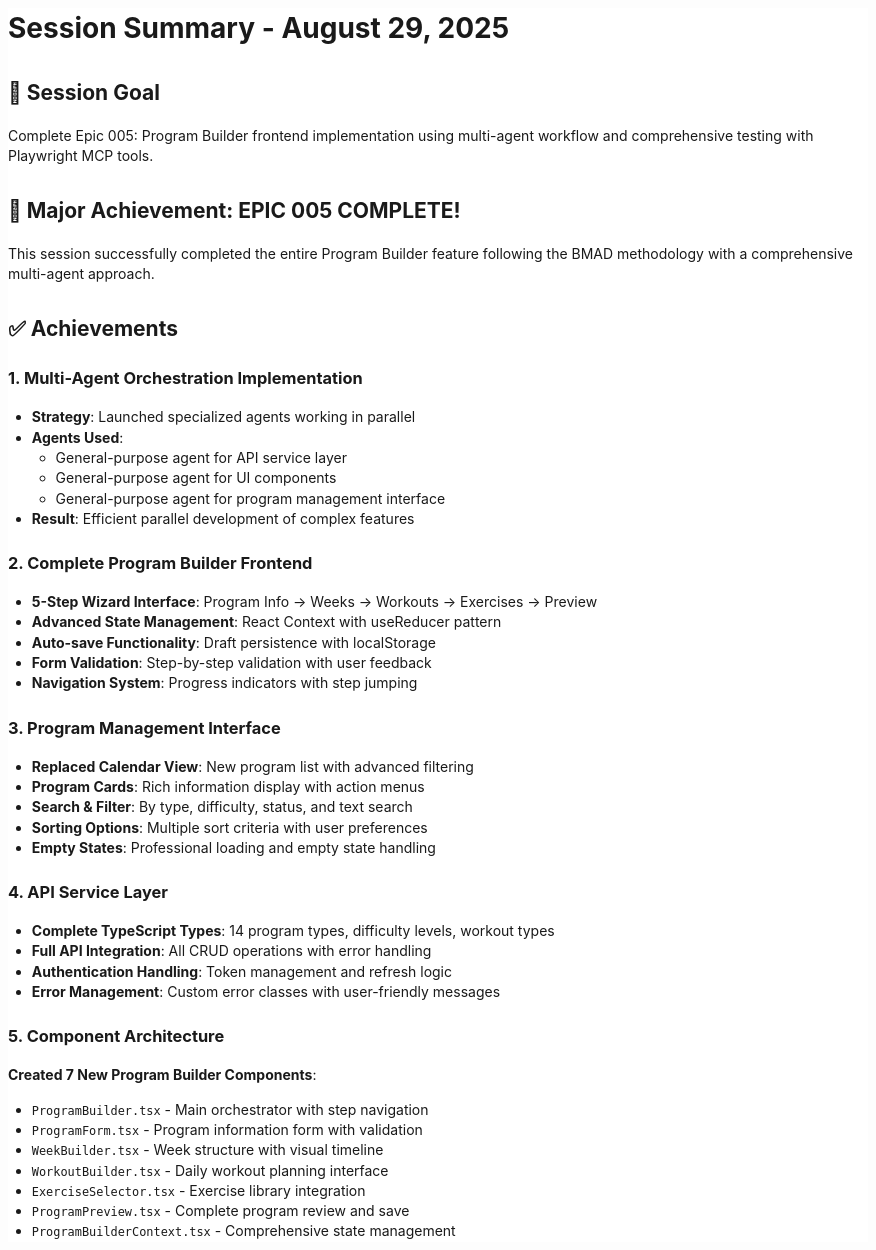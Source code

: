 # Session Summary - August 29, 2025

## 🎯 Session Goal
Complete Epic 005: Program Builder frontend implementation using multi-agent workflow and comprehensive testing with Playwright MCP tools.

## 🎉 Major Achievement: EPIC 005 COMPLETE!

This session successfully completed the entire Program Builder feature following the BMAD methodology with a comprehensive multi-agent approach.

## ✅ Achievements

### 1. Multi-Agent Orchestration Implementation
- **Strategy**: Launched specialized agents working in parallel
- **Agents Used**: 
  - General-purpose agent for API service layer
  - General-purpose agent for UI components  
  - General-purpose agent for program management interface
- **Result**: Efficient parallel development of complex features

### 2. Complete Program Builder Frontend
- **5-Step Wizard Interface**: Program Info → Weeks → Workouts → Exercises → Preview
- **Advanced State Management**: React Context with useReducer pattern
- **Auto-save Functionality**: Draft persistence with localStorage
- **Form Validation**: Step-by-step validation with user feedback
- **Navigation System**: Progress indicators with step jumping

### 3. Program Management Interface
- **Replaced Calendar View**: New program list with advanced filtering
- **Program Cards**: Rich information display with action menus
- **Search & Filter**: By type, difficulty, status, and text search
- **Sorting Options**: Multiple sort criteria with user preferences
- **Empty States**: Professional loading and empty state handling

### 4. API Service Layer
- **Complete TypeScript Types**: 14 program types, difficulty levels, workout types
- **Full API Integration**: All CRUD operations with error handling
- **Authentication Handling**: Token management and refresh logic
- **Error Management**: Custom error classes with user-friendly messages

### 5. Component Architecture
**Created 7 New Program Builder Components**:
- `ProgramBuilder.tsx` - Main orchestrator with step navigation
- `ProgramForm.tsx` - Program information form with validation
- `WeekBuilder.tsx` - Week structure with visual timeline
- `WorkoutBuilder.tsx` - Daily workout planning interface
- `ExerciseSelector.tsx` - Exercise library integration
- `ProgramPreview.tsx` - Complete program review and save
- `ProgramBuilderContext.tsx` - Comprehensive state management
